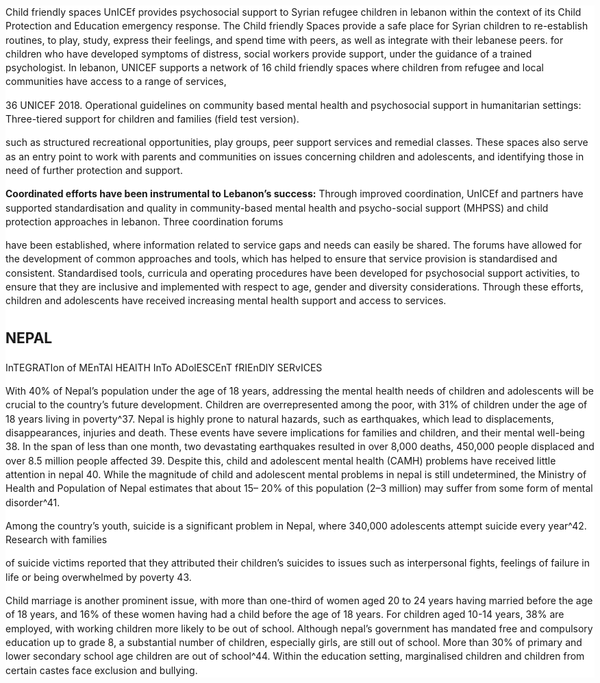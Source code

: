  Child friendly spaces UnICEf provides psychosocial support to Syrian refugee children in lebanon within the context of its Child Protection and Education emergency response. The Child friendly Spaces provide a safe place for Syrian children to re-establish routines, to play, study, express their feelings, and spend time with peers, as well as integrate with their lebanese peers. for children who have developed symptoms of distress, social workers provide support, under the guidance of a trained psychologist. In lebanon, UNICEF supports a network of 16 child friendly spaces where children from refugee and local communities have access to a range of services, 

36 UNICEF 2018. Operational guidelines on community based mental health and psychosocial support in humanitarian settings: Three-tiered support for children and families (field test version). 


such as structured recreational opportunities, play groups, peer support services and remedial classes. These spaces also serve as an entry point to work with parents and communities on issues concerning children and adolescents, and identifying those in need of further protection and support. 

**Coordinated efforts have been instrumental to Lebanon’s success:** Through improved coordination, UnICEf and partners have supported standardisation and quality in community-based mental health and psycho-social support (MHPSS) and child protection approaches in lebanon. Three coordination forums 

 have been established, where information related to service gaps and needs can easily be shared. The forums have allowed for the development of common approaches and tools, which has helped to ensure that service provision is standardised and consistent. Standardised tools, curricula and operating procedures have been developed for psychosocial support activities, to ensure that they are inclusive and implemented with respect to age, gender and diversity considerations. Through these efforts, children and adolescents have received increasing mental health support and access to services. 


## NEPAL 

 InTEGRATIon of MEnTAl HEAlTH InTo ADolESCEnT fRIEnDlY SERvICES 

With 40% of Nepal’s population under the age of 18 years, addressing the mental health needs of children and adolescents will be crucial to the country’s future development. Children are overrepresented among the poor, with 31% of children under the age of 18 years living in poverty^37. Nepal is highly prone to natural hazards, such as earthquakes, which lead to displacements, disappearances, injuries and death. These events have severe implications for families and children, and their mental well-being 38. In the span of less than one month, two devastating earthquakes resulted in over 8,000 deaths, 450,000 people displaced and over 8.5 million people affected 39. Despite this, child and adolescent mental health (CAMH) problems have received little attention in nepal 40. While the magnitude of child and adolescent mental problems in nepal is still undetermined, the Ministry of Health and Population of Nepal estimates that about 15– 20% of this population (2–3 million) may suffer from some form of mental disorder^41. 

Among the country’s youth, suicide is a significant problem in Nepal, where 340,000 adolescents attempt suicide every year^42. Research with families 

 of suicide victims reported that they attributed their children’s suicides to issues such as interpersonal fights, feelings of failure in life or being overwhelmed by poverty 43. 

 Child marriage is another prominent issue, with more than one-third of women aged 20 to 24 years having married before the age of 18 years, and 16% of these women having had a child before the age of 18 years. For children aged 10-14 years, 38% are employed, with working children more likely to be out of school. Although nepal’s government has mandated free and compulsory education up to grade 8, a substantial number of children, especially girls, are still out of school. More than 30% of primary and lower secondary school age children are out of school^44. Within the education setting, marginalised children and children from certain castes face exclusion and bullying. 
